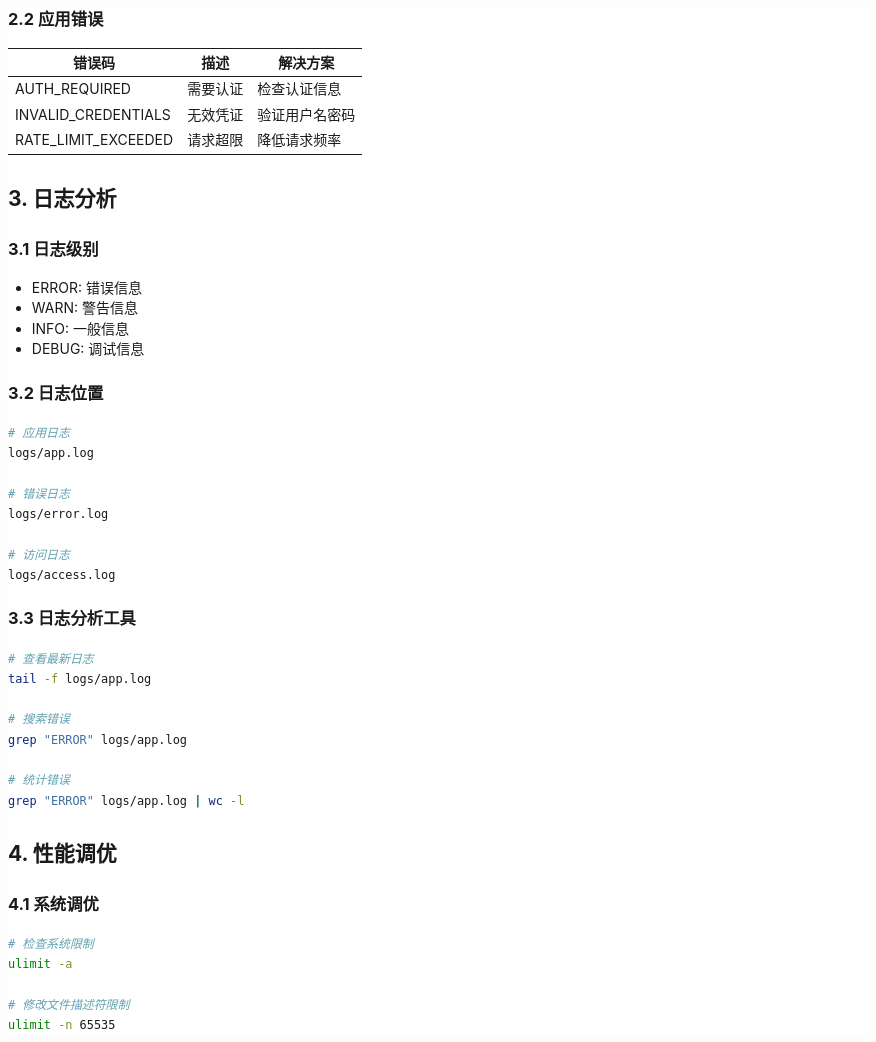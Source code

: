 ### 2.2 应用错误
| 错误码 | 描述 | 解决方案 |
|--------|------|----------|
| AUTH_REQUIRED | 需要认证 | 检查认证信息 |
| INVALID_CREDENTIALS | 无效凭证 | 验证用户名密码 |
| RATE_LIMIT_EXCEEDED | 请求超限 | 降低请求频率 |

## 3. 日志分析

### 3.1 日志级别
- ERROR: 错误信息
- WARN: 警告信息
- INFO: 一般信息
- DEBUG: 调试信息

### 3.2 日志位置
```bash
# 应用日志
logs/app.log

# 错误日志
logs/error.log

# 访问日志
logs/access.log
```

### 3.3 日志分析工具
```bash
# 查看最新日志
tail -f logs/app.log

# 搜索错误
grep "ERROR" logs/app.log

# 统计错误
grep "ERROR" logs/app.log | wc -l
```

## 4. 性能调优

### 4.1 系统调优
```bash
# 检查系统限制
ulimit -a

# 修改文件描述符限制
ulimit -n 65535
```
